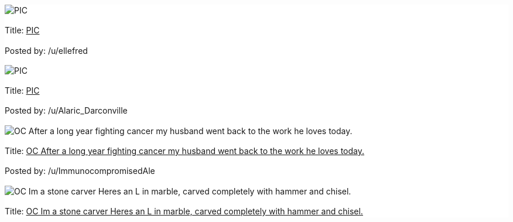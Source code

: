 <div class="card">
  <div class="card-image">
    <img class="post-img" src="https://i.imgur.com/ooIemst.jpg" alt="PIC" title="PIC" />
  </div>
  <div class="card-content">
    <div class="media">
      <div class="media-content">
        <p class="title is-4">
           Title: <a href="https://www.reddit.com/r/nocontextpics/comments/us8wp5/pic/">PIC</a>
        </p>
        <p class="subtitle is-4">Posted by: /u/ellefred</p>
      </div>
    </div>
  </div>
</div>

<div class="card">
  <div class="card-image">
    <img class="post-img" src="https://i.redd.it/7ipynbsbohz81.jpg" alt="PIC" title="PIC" />
  </div>
  <div class="card-content">
    <div class="media">
      <div class="media-content">
        <p class="title is-4">
           Title: <a href="https://www.reddit.com/r/nocontextpics/comments/upnwim/pic/">PIC</a>
        </p>
        <p class="subtitle is-4">Posted by: /u/Alaric_Darconville</p>
      </div>
    </div>
  </div>
</div>

<div class="card">
  <div class="card-image">
    <img class="post-img" src="https://i.redd.it/1qg3567vgvz81.jpg" alt="OC After a long year fighting cancer my husband went back to the work he loves today." title="OC After a long year fighting cancer my husband went back to the work he loves today." />
  </div>
  <div class="card-content">
    <div class="media">
      <div class="media-content">
        <p class="title is-4">
           Title: <a href="https://www.reddit.com/r/pics/comments/ur14zv/oc_after_a_long_year_fighting_cancer_my_husband/">OC After a long year fighting cancer my husband went back to the work he loves today.</a>
        </p>
        <p class="subtitle is-4">Posted by: /u/ImmunocompromisedAle</p>
      </div>
    </div>
  </div>
</div>

<div class="card">
  <div class="card-image">
    <img class="post-img" src="https://i.redd.it/9mz7vfq8sgz81.jpg" alt="OC Im a stone carver Heres an L in marble, carved completely with hammer and chisel." title="OC Im a stone carver Heres an L in marble, carved completely with hammer and chisel." />
  </div>
  <div class="card-content">
    <div class="media">
      <div class="media-content">
        <p class="title is-4">
           Title: <a href="https://www.reddit.com/r/pics/comments/upk8jj/oc_im_a_stone_carver_heres_an_l_in_marble_carved/">OC Im a stone carver Heres an L in marble, carved completely with hammer and chisel.</a>
        </p>